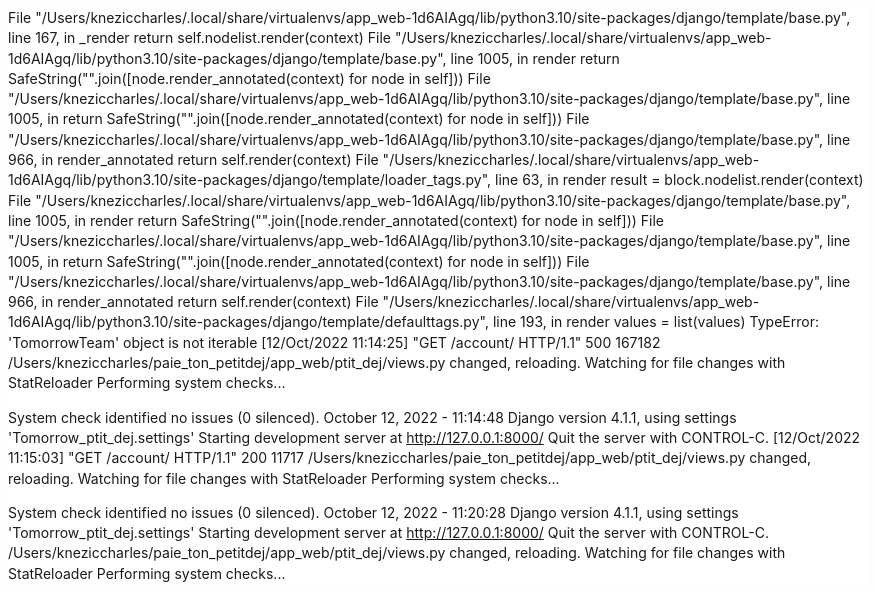   File "/Users/kneziccharles/.local/share/virtualenvs/app_web-1d6AIAgq/lib/python3.10/site-packages/django/template/base.py", line 167, in _render
    return self.nodelist.render(context)
  File "/Users/kneziccharles/.local/share/virtualenvs/app_web-1d6AIAgq/lib/python3.10/site-packages/django/template/base.py", line 1005, in render
    return SafeString("".join([node.render_annotated(context) for node in self]))
  File "/Users/kneziccharles/.local/share/virtualenvs/app_web-1d6AIAgq/lib/python3.10/site-packages/django/template/base.py", line 1005, in <listcomp>
    return SafeString("".join([node.render_annotated(context) for node in self]))
  File "/Users/kneziccharles/.local/share/virtualenvs/app_web-1d6AIAgq/lib/python3.10/site-packages/django/template/base.py", line 966, in render_annotated
    return self.render(context)
  File "/Users/kneziccharles/.local/share/virtualenvs/app_web-1d6AIAgq/lib/python3.10/site-packages/django/template/loader_tags.py", line 63, in render
    result = block.nodelist.render(context)
  File "/Users/kneziccharles/.local/share/virtualenvs/app_web-1d6AIAgq/lib/python3.10/site-packages/django/template/base.py", line 1005, in render
    return SafeString("".join([node.render_annotated(context) for node in self]))
  File "/Users/kneziccharles/.local/share/virtualenvs/app_web-1d6AIAgq/lib/python3.10/site-packages/django/template/base.py", line 1005, in <listcomp>
    return SafeString("".join([node.render_annotated(context) for node in self]))
  File "/Users/kneziccharles/.local/share/virtualenvs/app_web-1d6AIAgq/lib/python3.10/site-packages/django/template/base.py", line 966, in render_annotated
    return self.render(context)
  File "/Users/kneziccharles/.local/share/virtualenvs/app_web-1d6AIAgq/lib/python3.10/site-packages/django/template/defaulttags.py", line 193, in render
    values = list(values)
TypeError: 'TomorrowTeam' object is not iterable
[12/Oct/2022 11:14:25] "GET /account/ HTTP/1.1" 500 167182
/Users/kneziccharles/paie_ton_petitdej/app_web/ptit_dej/views.py changed, reloading.
Watching for file changes with StatReloader
Performing system checks...

System check identified no issues (0 silenced).
October 12, 2022 - 11:14:48
Django version 4.1.1, using settings 'Tomorrow_ptit_dej.settings'
Starting development server at http://127.0.0.1:8000/
Quit the server with CONTROL-C.
[12/Oct/2022 11:15:03] "GET /account/ HTTP/1.1" 200 11717
/Users/kneziccharles/paie_ton_petitdej/app_web/ptit_dej/views.py changed, reloading.
Watching for file changes with StatReloader
Performing system checks...

System check identified no issues (0 silenced).
October 12, 2022 - 11:20:28
Django version 4.1.1, using settings 'Tomorrow_ptit_dej.settings'
Starting development server at http://127.0.0.1:8000/
Quit the server with CONTROL-C.
/Users/kneziccharles/paie_ton_petitdej/app_web/ptit_dej/views.py changed, reloading.
Watching for file changes with StatReloader
Performing system checks...
